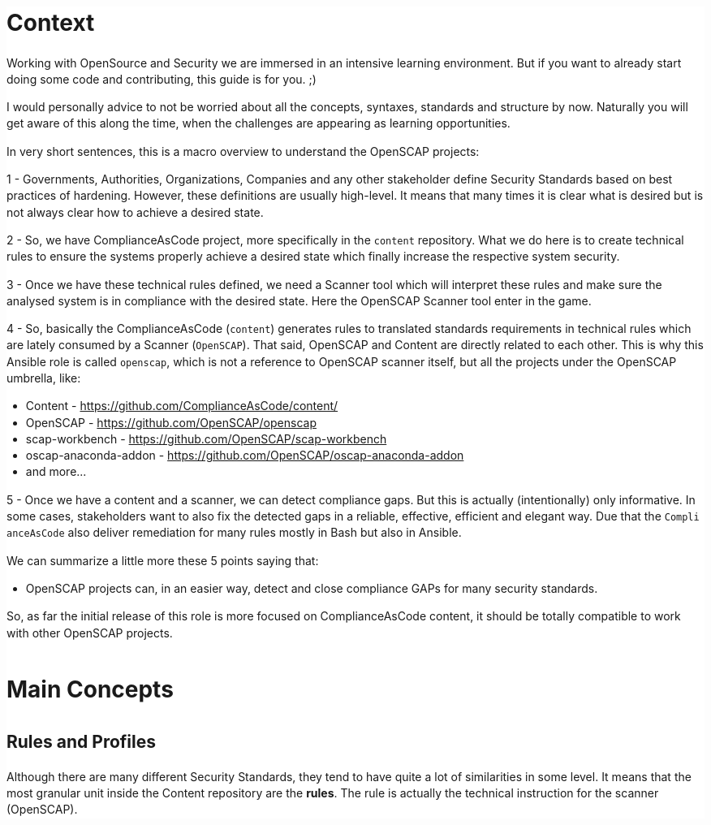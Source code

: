 # Context
Working with OpenSource and Security we are immersed in an intensive learning environment.
But if you want to already start doing some code and contributing, this guide is for you. ;)

I would personally advice to not be worried about all the concepts, syntaxes, standards and
structure by now. Naturally you will get aware of this along the time, when the challenges are appearing as learning opportunities.

In very short sentences, this is a macro overview to understand the OpenSCAP projects:

1 - Governments, Authorities, Organizations, Companies and any other stakeholder define Security Standards based on best practices of hardening.
However, these definitions are usually high-level. It means that many times it is clear what is desired but is not always clear how to achieve a desired state.

2 - So, we have ComplianceAsCode project, more specifically in the `content` repository.
What we do here is to create technical rules to ensure the systems properly achieve a desired state which finally increase the respective system security.

3 - Once we have these technical rules defined, we need a Scanner tool which will interpret these rules and make sure the analysed system is in compliance with the desired state. 
Here the OpenSCAP Scanner tool enter in the game.

4 - So, basically the ComplianceAsCode (`content`) generates rules to translated standards requirements in technical rules which are lately consumed by a Scanner (`OpenSCAP`). That said, OpenSCAP and Content are directly related to each other. This is why this Ansible role is called `openscap`, which is not a reference to OpenSCAP scanner itself, but all the projects under the OpenSCAP umbrella, like:
- Content - https://github.com/ComplianceAsCode/content/
- OpenSCAP - https://github.com/OpenSCAP/openscap
- scap-workbench - https://github.com/OpenSCAP/scap-workbench
- oscap-anaconda-addon - https://github.com/OpenSCAP/oscap-anaconda-addon
- and more...

5 - Once we have a content and a scanner, we can detect compliance gaps. But this is actually (intentionally) only informative. In some cases, stakeholders want to also fix the detected gaps in a reliable, effective, efficient and elegant way. Due that the `ComplianceAsCode` also deliver remediation for many rules mostly in Bash but also in Ansible.

We can summarize a little more these 5 points saying that:
- OpenSCAP projects can, in an easier way, detect and close compliance GAPs for many security standards.

So, as far the initial release of this role is more focused on ComplianceAsCode content, it should be totally compatible to work with other OpenSCAP projects.

# Main Concepts
## Rules and Profiles
Although there are many different Security Standards, they tend to have quite a lot of similarities in some level.
It means that the most granular unit inside the Content repository are the **rules**.
The rule is actually the technical instruction for the scanner (OpenSCAP).
